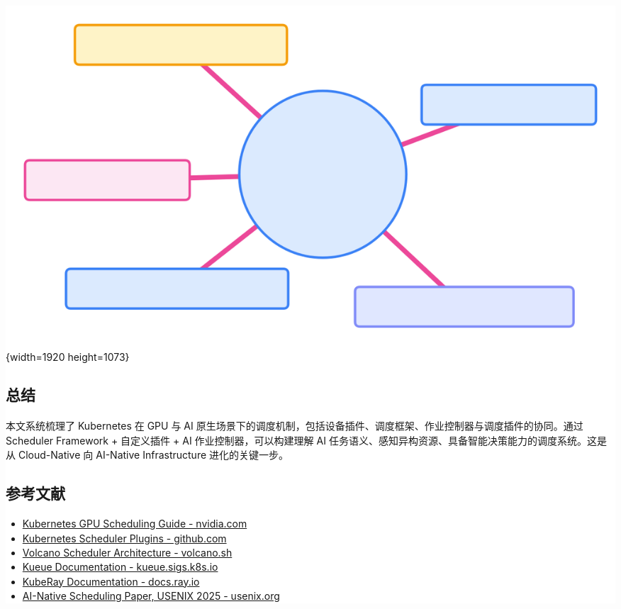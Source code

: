 ![AI-Native Scheduler 未来趋势](8dc0c5fe603043a1165c46e525125060.svg)
{width=1920 height=1073}

## 总结

本文系统梳理了 Kubernetes 在 GPU 与 AI 原生场景下的调度机制，包括设备插件、调度框架、作业控制器与调度插件的协同。通过 Scheduler Framework + 自定义插件 + AI 作业控制器，可以构建理解 AI 任务语义、感知异构资源、具备智能决策能力的调度系统。这是从 Cloud-Native 向 AI-Native Infrastructure 进化的关键一步。

## 参考文献

- [Kubernetes GPU Scheduling Guide - nvidia.com](https://docs.nvidia.com/datacenter/cloud-native/kubernetes/index.html)
- [Kubernetes Scheduler Plugins - github.com](https://github.com/kubernetes-sigs/scheduler-plugins)
- [Volcano Scheduler Architecture - volcano.sh](https://volcano.sh/)
- [Kueue Documentation - kueue.sigs.k8s.io](https://kueue.sigs.k8s.io/)
- [KubeRay Documentation - docs.ray.io](https://docs.ray.io/en/latest/cluster/kubernetes.html)
- [AI-Native Scheduling Paper, USENIX 2025 - usenix.org](https://www.usenix.org)
